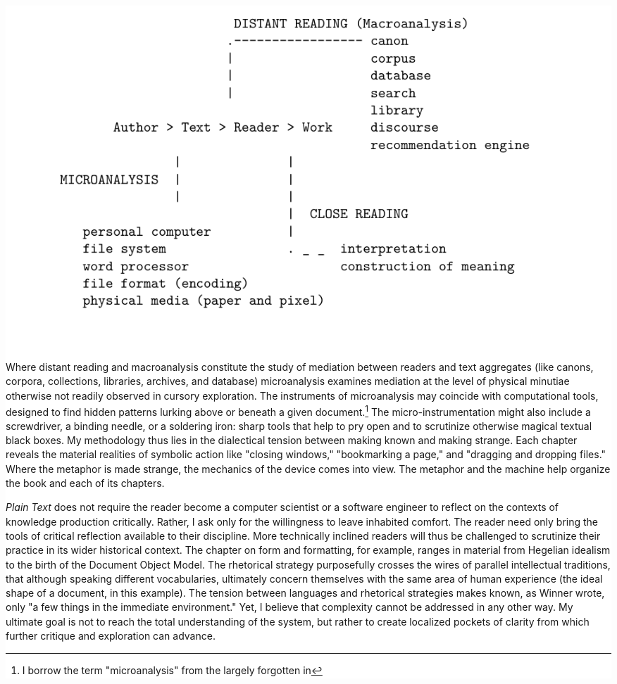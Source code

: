 ![Micro, macro, and close reading.](images/micro.png)

Where distant reading and macroanalysis constitute the study of mediation
between readers and text aggregates (like canons, corpora, collections,
libraries, archives, and database) microanalysis examines mediation at the
level of physical minutiae otherwise not readily observed in cursory
exploration. The instruments of microanalysis may coincide with computational
tools, designed to find hidden patterns lurking above or beneath a given
document.[^ln-iarkho] The micro-instrumentation might also include a
screwdriver, a binding needle, or a soldering iron: sharp tools that help to
pry open and to scrutinize otherwise magical textual black boxes. My
methodology thus lies in the dialectical tension between making known and
making strange. Each chapter reveals the material realities of symbolic action
like "closing windows," "bookmarking a page," and "dragging and dropping
files." Where the metaphor is made strange, the mechanics of the device comes
into view. The metaphor and the machine help organize the book and each of its
chapters.

*Plain Text* does not require the reader become a computer scientist or a
software engineer to reflect on the contexts of knowledge production
critically. Rather, I ask only for the willingness to leave inhabited comfort.
The reader need only bring the tools of critical reflection available to their
discipline. More technically inclined readers will thus be challenged to
scrutinize their practice in its wider historical context. The chapter on form
and formatting, for example, ranges in material from Hegelian idealism to the
birth of the Document Object Model. The rhetorical strategy purposefully
crosses the wires of parallel intellectual traditions, that although speaking
different vocabularies, ultimately concern themselves with the same area of
human experience (the ideal shape of a document, in this example). The tension
between languages and rhetorical strategies makes known, as Winner wrote, only
"a few things in the immediate environment." Yet, I believe that complexity
cannot be addressed in any other way. My ultimate goal is not to reach the
total understanding of the system, but rather to create localized pockets of
clarity from which further critique and exploration can advance.


[^ln-twobil]: Code metrics from @mccandless_million_2015.
[^ln-bookreview]: I write "supplants the function" because I do not mean to
[^ln-flusser]: The work of @flusser_does_2011 has been similarly influential.
[^ln-cog]: See for example @gibbs_categorization_1992; @blasko_effects_1993;
[^ln-hegel]: I discuss the topic at length in Chapter 3.
[^ln-uni]: The Unicode Consortium. *The Unicode Standard: Worldwide Character
[^ln-lacan]: The evanescent absence of life that Lacan mentions as "the sign
[^ln-pragma-truth]: For a more thorough discussion on the topic see
[^ln-pragmatism]: The intellectual legacy of pragmatism is wide-ranging and diffuse. It is
[^ln-witt]: For more on the connection between Wittgenstein and James
[^ln-sweatshop]: See @freeman_high_2000 and @patel_working_2010.
[^ln-kittler2]: *Gramophone, Film, Typewriter* ends as follows: "And while
[^ln-determine]: I mean "determinism" as both (a) a belief in the intrinsic
[^ln-capital]: Scholars like Alexander Galloway, David Golumbia, Bernard
[^ln-brains]: For the first view see @putnam_minds_1960 and
[^ln-exposed]: For an extended exposition of this dynamic see
[^ln-exposed2]: Again, a point that is given its full treatment in
[^ln-dmca]: See @ku_critique_2004; @ginsburg_legal_2005; and @fry_circumventing_2009.
[^ln-translation]: Translations are mine unless source cited explicitly in
[^ln-winner]: See for example: "Writers concerned with with problems of
[^ln-spam]: For example, in 2004 researchers estimated that spam mail makes up
[^ln-bernard]: On Bernard see @petit_claude_1987 and @sattar_aesthetics_2013.
[^ln-egturner]: Mark Turner, whose work builds on Lakoff and Johnson is a
[^ln-varela]: See for example @varela_autopoiesis_1974; @barthes_rustle_1989,
[^ln-digitalliteracy]: See for example @postman_technopoly:_1992;
[^ln-lament]: Or perhaps celebrate, depending on your understanding of their
[^ln-dead]: See @wimsatt_intentional_1946; @barthes_death_1977.
[^ln-sarab]: See also @english_economy_2008; @brouillette_wither_2015 and
[^ln-iarkho]: I borrow the term "microanalysis" from the largely forgotten in
[^ln-dissent]: See @harcourt_exposed:_2015, 251-80.
[^ln-wark]: I use the term "vector" in somewhat more limited sense than it